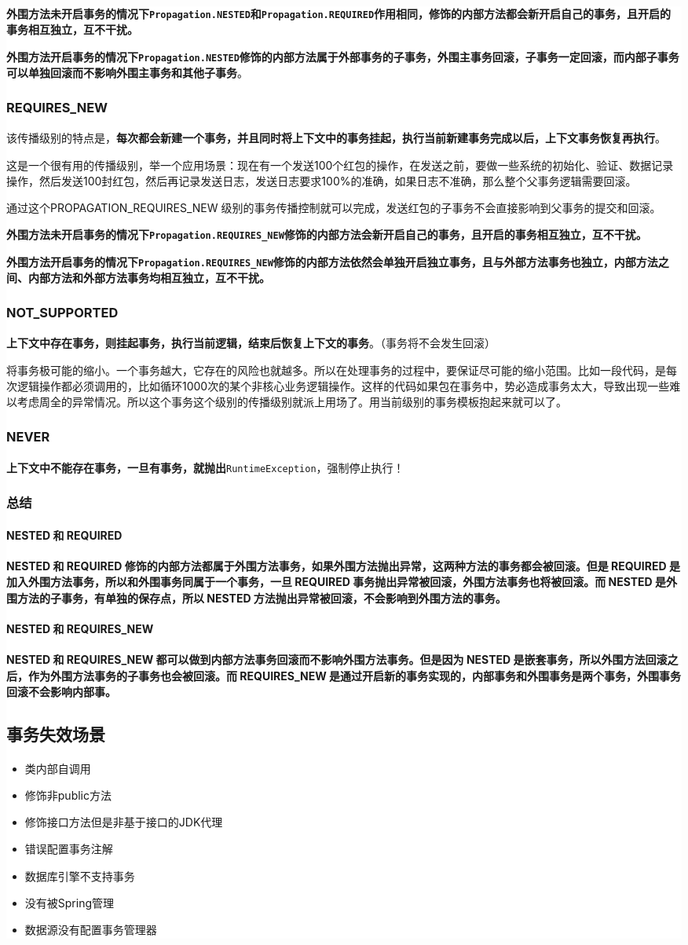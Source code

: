 

**外围方法未开启事务的情况下`Propagation.NESTED`和`Propagation.REQUIRED`作用相同，修饰的内部方法都会新开启自己的事务，且开启的事务相互独立，互不干扰。**

**外围方法开启事务的情况下`Propagation.NESTED`修饰的内部方法属于外部事务的子事务，外围主事务回滚，子事务一定回滚，而内部子事务可以单独回滚而不影响外围主事务和其他子事务**。



### REQUIRES_NEW

该传播级别的特点是，**每次都会新建一个事务，并且同时将上下文中的事务挂起，执行当前新建事务完成以后，上下文事务恢复再执行**。

这是一个很有用的传播级别，举一个应用场景：现在有一个发送100个红包的操作，在发送之前，要做一些系统的初始化、验证、数据记录操作，然后发送100封红包，然后再记录发送日志，发送日志要求100%的准确，如果日志不准确，那么整个父事务逻辑需要回滚。

通过这个PROPAGATION_REQUIRES_NEW 级别的事务传播控制就可以完成，发送红包的子事务不会直接影响到父事务的提交和回滚。

**外围方法未开启事务的情况下`Propagation.REQUIRES_NEW`修饰的内部方法会新开启自己的事务，且开启的事务相互独立，互不干扰。**

**外围方法开启事务的情况下`Propagation.REQUIRES_NEW`修饰的内部方法依然会单独开启独立事务，且与外部方法事务也独立，内部方法之间、内部方法和外部方法事务均相互独立，互不干扰。**



### NOT_SUPPORTED

**上下文中存在事务，则挂起事务，执行当前逻辑，结束后恢复上下文的事务**。（事务将不会发生回滚）

将事务极可能的缩小。一个事务越大，它存在的风险也就越多。所以在处理事务的过程中，要保证尽可能的缩小范围。比如一段代码，是每次逻辑操作都必须调用的，比如循环1000次的某个非核心业务逻辑操作。这样的代码如果包在事务中，势必造成事务太大，导致出现一些难以考虑周全的异常情况。所以这个事务这个级别的传播级别就派上用场了。用当前级别的事务模板抱起来就可以了。



### NEVER

**上下文中不能存在事务，一旦有事务，就抛出**`RuntimeException`，强制停止执行！



### 总结

#### **NESTED 和 REQUIRED**

**NESTED 和 REQUIRED 修饰的内部方法都属于外围方法事务，如果外围方法抛出异常，这两种方法的事务都会被回滚。但是 REQUIRED 是加入外围方法事务，所以和外围事务同属于一个事务，一旦 REQUIRED 事务抛出异常被回滚，外围方法事务也将被回滚。而 NESTED 是外围方法的子事务，有单独的保存点，所以 NESTED 方法抛出异常被回滚，不会影响到外围方法的事务。**



#### **NESTED 和 REQUIRES_NEW**

**NESTED 和 REQUIRES_NEW 都可以做到内部方法事务回滚而不影响外围方法事务。但是因为 NESTED 是嵌套事务，所以外围方法回滚之后，作为外围方法事务的子事务也会被回滚。而 REQUIRES_NEW 是通过开启新的事务实现的，内部事务和外围事务是两个事务，外围事务回滚不会影响内部事。**





## 事务失效场景

- 类内部自调用
- 修饰非public方法

- 修饰接口方法但是非基于接口的JDK代理
- 错误配置事务注解
- 数据库引擎不支持事务
- 没有被Spring管理
- 数据源没有配置事务管理器
